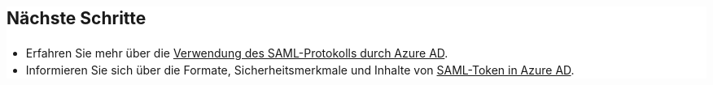 ## <a name="next-steps"></a>Nächste Schritte

* Erfahren Sie mehr über die [Verwendung des SAML-Protokolls durch Azure AD](../develop/active-directory-saml-protocol-reference.md).
* Informieren Sie sich über die Formate, Sicherheitsmerkmale und Inhalte von [SAML-Token in Azure AD](../develop/reference-saml-tokens.md).